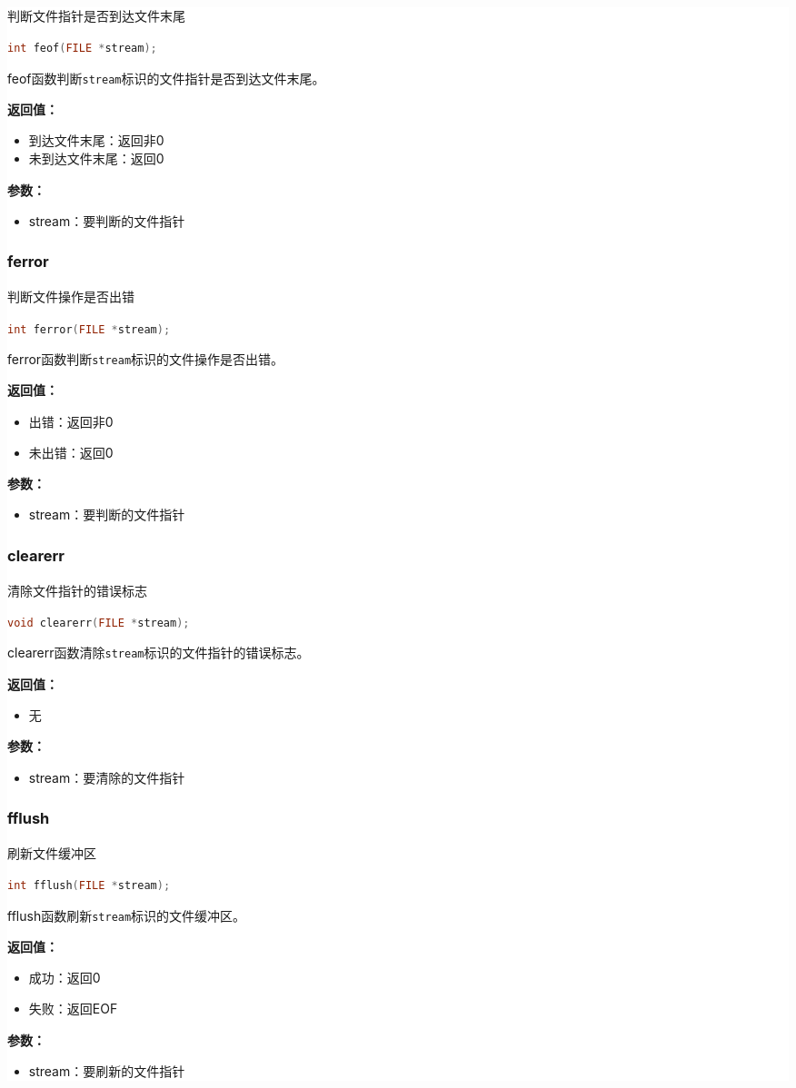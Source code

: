 判断文件指针是否到达文件末尾

```c
int feof(FILE *stream);
```

feof函数判断`stream`标识的文件指针是否到达文件末尾。

**返回值：**

- 到达文件末尾：返回非0
- 未到达文件末尾：返回0

**参数：**

- stream：要判断的文件指针

### ferror

判断文件操作是否出错

```c
int ferror(FILE *stream);
```

ferror函数判断`stream`标识的文件操作是否出错。

**返回值：**

- 出错：返回非0

- 未出错：返回0

**参数：**

- stream：要判断的文件指针


### clearerr

清除文件指针的错误标志

```c
void clearerr(FILE *stream);
```

clearerr函数清除`stream`标识的文件指针的错误标志。

**返回值：**

- 无

**参数：**

- stream：要清除的文件指针

### fflush

刷新文件缓冲区

```c
int fflush(FILE *stream);
```

fflush函数刷新`stream`标识的文件缓冲区。

**返回值：**

- 成功：返回0

- 失败：返回EOF

**参数：**

- stream：要刷新的文件指针
